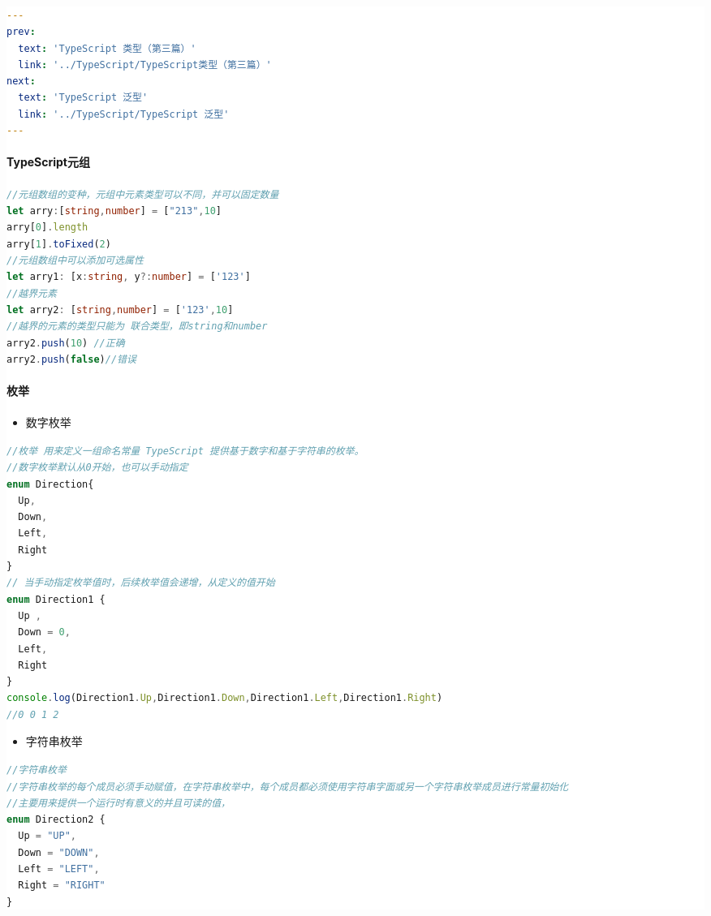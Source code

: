 ```yaml
---
prev:
  text: 'TypeScript 类型（第三篇）'
  link: '../TypeScript/TypeScript类型（第三篇）'
next:
  text: 'TypeScript 泛型'
  link: '../TypeScript/TypeScript 泛型'
---
```

#### TypeScript元组

```ts
//元组数组的变种，元组中元素类型可以不同，并可以固定数量
let arry:[string,number] = ["213",10]
arry[0].length
arry[1].toFixed(2)
//元组数组中可以添加可选属性
let arry1: [x:string, y?:number] = ['123']
//越界元素
let arry2: [string,number] = ['123',10]
//越界的元素的类型只能为 联合类型，即string和number
arry2.push(10) //正确
arry2.push(false)//错误
```

#### 枚举

- 数字枚举

```ts
//枚举 用来定义一组命名常量 TypeScript 提供基于数字和基于字符串的枚举。
//数字枚举默认从0开始，也可以手动指定
enum Direction{
  Up,
  Down,
  Left,
  Right
}
// 当手动指定枚举值时，后续枚举值会递增，从定义的值开始
enum Direction1 {
  Up ,
  Down = 0,
  Left,
  Right
}
console.log(Direction1.Up,Direction1.Down,Direction1.Left,Direction1.Right)
//0 0 1 2
```

- 字符串枚举

```ts
//字符串枚举
//字符串枚举的每个成员必须手动赋值，在字符串枚举中，每个成员都必须使用字符串字面或另一个字符串枚举成员进行常量初始化
//主要用来提供一个运行时有意义的并且可读的值，
enum Direction2 {
  Up = "UP",
  Down = "DOWN",
  Left = "LEFT",
  Right = "RIGHT"
}
```
